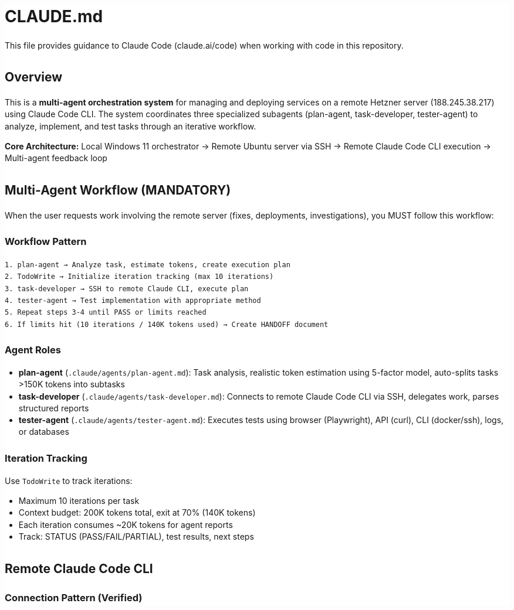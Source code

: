 # CLAUDE.md

This file provides guidance to Claude Code (claude.ai/code) when working with code in this repository.

## Overview

This is a **multi-agent orchestration system** for managing and deploying services on a remote Hetzner server (188.245.38.217) using Claude Code CLI. The system coordinates three specialized subagents (plan-agent, task-developer, tester-agent) to analyze, implement, and test tasks through an iterative workflow.

**Core Architecture:** Local Windows 11 orchestrator → Remote Ubuntu server via SSH → Remote Claude Code CLI execution → Multi-agent feedback loop

## Multi-Agent Workflow (MANDATORY)

When the user requests work involving the remote server (fixes, deployments, investigations), you MUST follow this workflow:

### Workflow Pattern

```
1. plan-agent → Analyze task, estimate tokens, create execution plan
2. TodoWrite → Initialize iteration tracking (max 10 iterations)
3. task-developer → SSH to remote Claude CLI, execute plan
4. tester-agent → Test implementation with appropriate method
5. Repeat steps 3-4 until PASS or limits reached
6. If limits hit (10 iterations / 140K tokens used) → Create HANDOFF document
```

### Agent Roles

- **plan-agent** (`.claude/agents/plan-agent.md`): Task analysis, realistic token estimation using 5-factor model, auto-splits tasks >150K tokens into subtasks
- **task-developer** (`.claude/agents/task-developer.md`): Connects to remote Claude Code CLI via SSH, delegates work, parses structured reports
- **tester-agent** (`.claude/agents/tester-agent.md`): Executes tests using browser (Playwright), API (curl), CLI (docker/ssh), logs, or databases

### Iteration Tracking

Use `TodoWrite` to track iterations:
- Maximum 10 iterations per task
- Context budget: 200K tokens total, exit at 70% (140K tokens)
- Each iteration consumes ~20K tokens for agent reports
- Track: STATUS (PASS/FAIL/PARTIAL), test results, next steps

## Remote Claude Code CLI

### Connection Pattern (Verified)
